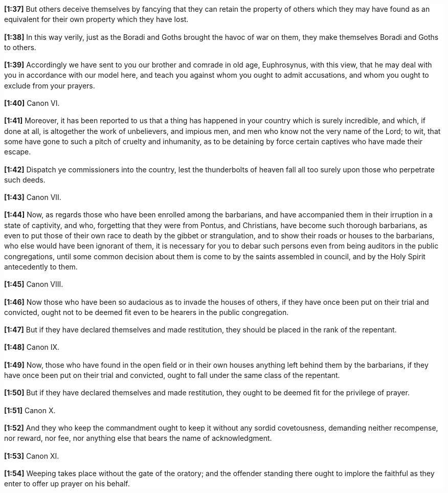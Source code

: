 **[1:37]** But others deceive themselves by fancying that they can retain the property of others which they may have found as an equivalent for their own property which they have lost.

**[1:38]** In this way verily, just as the Boradi and Goths brought the havoc of war on them, they make themselves Boradi and Goths to others.

**[1:39]** Accordingly we have sent to you our brother and comrade in old age, Euphrosynus, with this view, that he may deal with you in accordance with our model here, and teach you against whom you ought to admit accusations, and whom you ought to exclude from your prayers.

**[1:40]** Canon VI.

**[1:41]** Moreover, it has been reported to us that a thing has happened in your country which is surely incredible, and which, if done at all, is altogether the work of unbelievers, and impious men, and men who know not the very name of the Lord; to wit, that some have gone to such a pitch of cruelty and inhumanity, as to be detaining by force certain captives who have made their escape.

**[1:42]** Dispatch ye commissioners into the country, lest the thunderbolts of heaven fall all too surely upon those who perpetrate such deeds.

**[1:43]** Canon VII.

**[1:44]** Now, as regards those who have been enrolled among the barbarians, and have accompanied them in their irruption in a state of captivity, and who, forgetting that they were from Pontus, and Christians, have become such thorough barbarians, as even to put those of their own race to death by the gibbet or strangulation, and to show their roads or houses to the barbarians, who else would have been ignorant of them, it is necessary for you to debar such persons even from being auditors in the public congregations, until some common decision about them is come to by the saints assembled in council, and by the Holy Spirit antecedently to them.

**[1:45]** Canon VIII.

**[1:46]** Now those who have been so audacious as to invade the houses of others, if they have once been put on their trial and convicted, ought not to be deemed fit even to be hearers in the public congregation.

**[1:47]** But if they have declared themselves and made restitution, they should be placed in the rank of the repentant.

**[1:48]** Canon IX.

**[1:49]** Now, those who have found in the open field or in their own houses anything left behind them by the barbarians, if they have once been put on their trial and convicted, ought to fall under the same class of the repentant.

**[1:50]** But if they have declared themselves and made restitution, they ought to be deemed fit for the privilege of prayer.

**[1:51]** Canon X.

**[1:52]** And they who keep the commandment ought to keep it without any sordid covetousness, demanding neither recompense, nor reward, nor fee, nor anything else that bears the name of acknowledgment.

**[1:53]** Canon XI.

**[1:54]** Weeping takes place without the gate of the oratory; and the offender standing there ought to implore the faithful as they enter to offer up prayer on his behalf.
